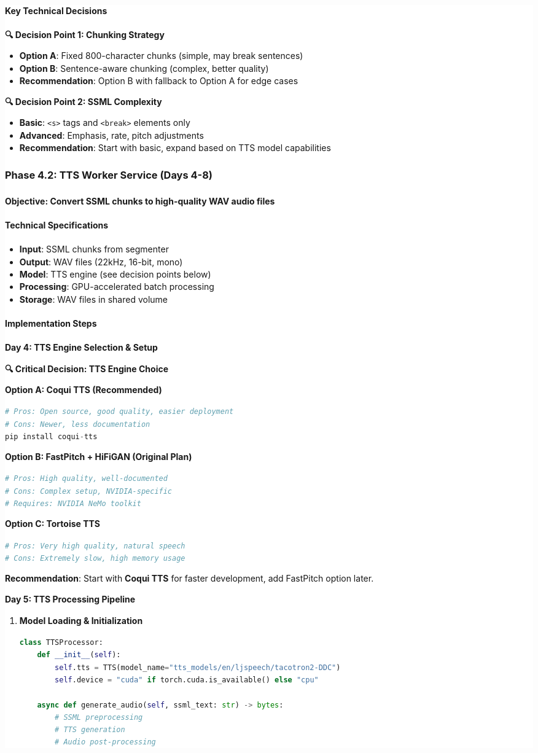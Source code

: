 #### **Key Technical Decisions**

**🔍 Decision Point 1: Chunking Strategy**
- **Option A**: Fixed 800-character chunks (simple, may break sentences)
- **Option B**: Sentence-aware chunking (complex, better quality)
- **Recommendation**: Option B with fallback to Option A for edge cases

**🔍 Decision Point 2: SSML Complexity**
- **Basic**: `<s>` tags and `<break>` elements only
- **Advanced**: Emphasis, rate, pitch adjustments
- **Recommendation**: Start with basic, expand based on TTS model capabilities

### **Phase 4.2: TTS Worker Service (Days 4-8)**

#### **Objective**: Convert SSML chunks to high-quality WAV audio files

#### **Technical Specifications**
- **Input**: SSML chunks from segmenter
- **Output**: WAV files (22kHz, 16-bit, mono)
- **Model**: TTS engine (see decision points below)
- **Processing**: GPU-accelerated batch processing
- **Storage**: WAV files in shared volume

#### **Implementation Steps**

**Day 4: TTS Engine Selection & Setup**

**🔍 Critical Decision: TTS Engine Choice**

**Option A: Coqui TTS (Recommended)**
```python
# Pros: Open source, good quality, easier deployment
# Cons: Newer, less documentation
pip install coqui-tts
```

**Option B: FastPitch + HiFiGAN (Original Plan)**
```python
# Pros: High quality, well-documented
# Cons: Complex setup, NVIDIA-specific
# Requires: NVIDIA NeMo toolkit
```

**Option C: Tortoise TTS**
```python
# Pros: Very high quality, natural speech
# Cons: Extremely slow, high memory usage
```

**Recommendation**: Start with **Coqui TTS** for faster development, add FastPitch option later.

**Day 5: TTS Processing Pipeline**
1. **Model Loading & Initialization**
   ```python
   class TTSProcessor:
       def __init__(self):
           self.tts = TTS(model_name="tts_models/en/ljspeech/tacotron2-DDC")
           self.device = "cuda" if torch.cuda.is_available() else "cpu"
       
       async def generate_audio(self, ssml_text: str) -> bytes:
           # SSML preprocessing
           # TTS generation
           # Audio post-processing
   ```
